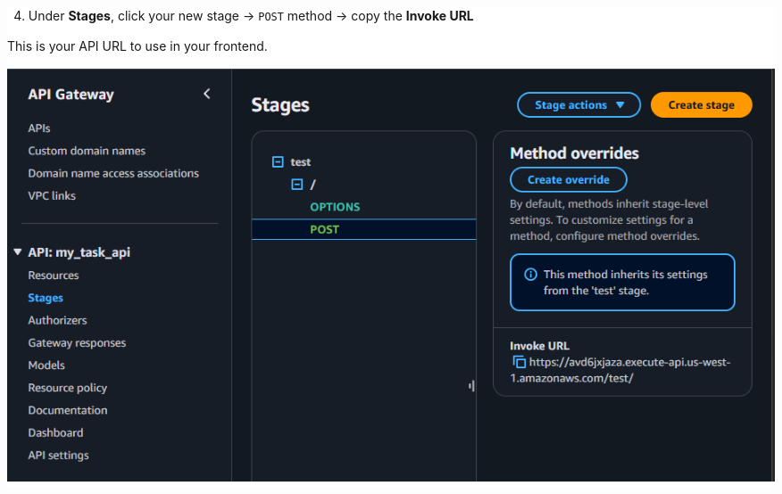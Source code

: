 4. Under **Stages**, click your new stage → `POST` method → copy the **Invoke URL**

This is your API URL to use in your frontend.

![api stage](../img/backend/api_stage.PNG)
